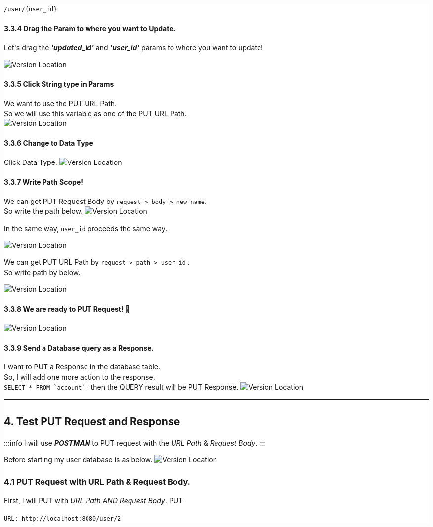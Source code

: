```/user/{user_id}```
#### 3.3.4 Drag the Param to where you want to Update.

Let's drag the <b>*'updated_id'*</b> and <b>*'user_id'*</b> params to where you want to update!

<img src={put_main12} alt="Version Location" class="myResponsiveImg" width="800px"/>

#### 3.3.5 Click String type in Params

We want to use the <span class="method put">PUT</span> URL Path. <br/>
So we will use this variable as one of the <span class="method put">PUT</span> URL Path.<br/>
<img src={put_main13} alt="Version Location" class="myResponsiveImg" width="800px"/>

#### 3.3.6 Change to Data Type

Click Data Type.
<img src={put_main14} alt="Version Location" class="myResponsiveImg" width="800px"/>

#### 3.3.7 Write Path Scope!

We can get <span class="method put">PUT</span> Request Body by ``` request > body > new_name ```.<br/>
So write the path below.
<img src={put_main15} alt="Version Location" class="myResponsiveImg" width="800px"/>

In the same way, ```user_id``` proceeds the same way.

<img src={put_main16} alt="Version Location" class="myResponsiveImg" width="800px"/>

We can get <span class="method put">PUT</span> URL Path by ``` request > path > user_id ``` .<br/>
So write path by below.

<img src={put_main17} alt="Version Location" class="myResponsiveImg" width="800px"/>

#### 3.3.8 We are ready to <span class="method put">PUT</span> Request! 👏

<img src={put_main18} alt="Version Location" class="myResponsiveImg" width="800px"/>

#### 3.3.9 Send a Database query as a Response.
I want to <span class="method put">PUT</span> a Response in the database table. <br/>
So, I will add one more action to the response.<br/>
```SELECT * FROM `account`;``` then the QUERY result will be <span class="method put">PUT</span> Response.
<img src={post_main16} alt="Version Location" class="myResponsiveImg" width="800px"/>

<hr/>

## 4. Test <span class="method put">PUT</span> Request and Response

:::info
I will use <a href="https://www.postman.com/"><b>*POSTMAN*</b></a> to <span class="method put">PUT</span> request with the *URL Path* & *Request Body*.
:::

Before starting my user database is as below.
<img src={delete_main16} alt="Version Location" class="myResponsiveImg" width="600px"/>

### 4.1 <span class="method put">PUT</span> Request with URL Path & Request Body.

First, I will <span class="method put">PUT</span> with *URL Path AND Request Body*.
<span class="method put">PUT</span>

```URL: http://localhost:8080/user/2``` <br/>

```